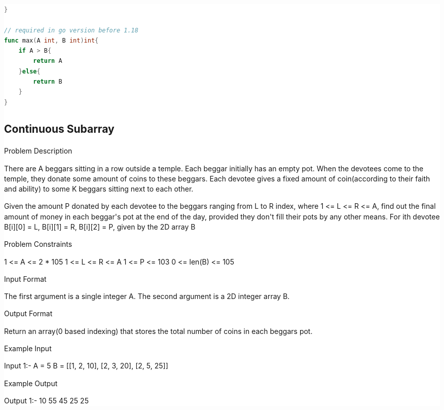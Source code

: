 ``` go
}

// required in go version before 1.18
func max(A int, B int)int{
    if A > B{
        return A
    }else{
        return B
    }
}
```

## Continuous Subarray

Problem Description

There are A beggars sitting in a row outside a temple. Each beggar initially has an empty pot. When the devotees come to the temple, they donate some amount of coins to these beggars. Each devotee gives a fixed amount of coin(according to their faith and ability) to some K beggars sitting next to each other.

Given the amount P donated by each devotee to the beggars ranging from L to R index, where 1 <= L <= R <= A, find out the final amount of money in each beggar's pot at the end of the day, provided they don't fill their pots by any other means.
For ith devotee B[i][0] = L, B[i][1] = R, B[i][2] = P, given by the 2D array B


Problem Constraints

1 <= A <= 2 * 105
1 <= L <= R <= A
1 <= P <= 103
0 <= len(B) <= 105


Input Format

The first argument is a single integer A.
The second argument is a 2D integer array B.


Output Format

Return an array(0 based indexing) that stores the total number of coins in each beggars pot.


Example Input

Input 1:-
A = 5
B = [[1, 2, 10], [2, 3, 20], [2, 5, 25]]


Example Output

Output 1:-
10 55 45 25 25

